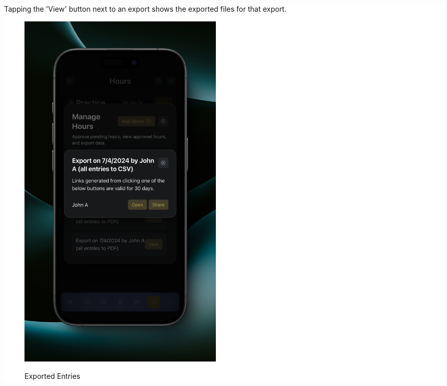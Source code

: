Tapping the 'View' button next to an export shows the exported files for that export.

<figure><img src="../.gitbook/assets/view existing.png" alt="" width="375"><figcaption><p>Exported Entries</p></figcaption></figure>

